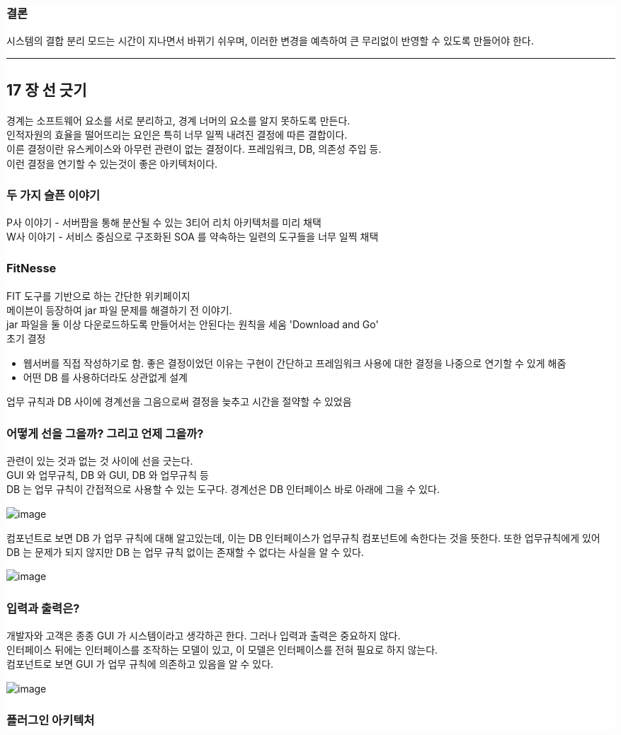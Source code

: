 ### 결론

시스템의 결합 분리 모드는 시간이 지나면서 바뀌기 쉬우며, 이러한 변경을 예측하여 큰 무리없이 반영할 수 있도록 만들어야 한다.

---

## 17 장 선 긋기

경계는 소프트웨어 요소를 서로 분리하고, 경계 너머의 요소를 알지 못하도록 만든다.\
인적자원의 효율을 떨어뜨리는 요인은 특히 너무 일찍 내려진 결정에 따른 결합이다.\
이른 결정이란 유스케이스와 아무런 관련이 없는 결정이다. 프레임워크, DB, 의존성 주입 등.\
이런 결정을 연기할 수 있는것이 좋은 아키텍처이다.

### 두 가지 슬픈 이야기

P사 이야기 - 서버팜을 통해 분산될 수 있는 3티어 리치 아키텍처를 미리 채택\
W사 이야기 - 서비스 중심으로 구조화된 SOA 를 약속하는 일련의 도구들을 너무 일찍 채택

### FitNesse

FIT 도구를 기반으로 하는 간단한 위키페이지\
메이븐이 등장하여 jar 파일 문제를 해결하기 전 이야기. \
jar 파일을 둘 이상 다운로드하도록 만들어서는 안된다는 원칙을 세움 'Download and Go'\
초기 결정 
- 웹서버를 직접 작성하기로 함. 좋은 결정이었던 이유는 구현이 간단하고 프레임워크 사용에 대한 결정을 나중으로 연기할 수 있게 해줌
- 어떤 DB 를 사용하더라도 상관없게 설계

업무 규칙과 DB 사이에 경계선을 그음으로써 결정을 늦추고 시간을 절약할 수 있었음

### 어떻게 선을 그을까? 그리고 언제 그을까?

관련이 있는 것과 없는 것 사이에 선을 긋는다.\
GUI 와 업무규칙, DB 와 GUI, DB 와 업무규칙 등\
DB 는 업무 규칙이 간접적으로 사용할 수 있는 도구다. 경계선은 DB 인터페이스 바로 아래에 그을 수 있다.

![image](https://user-images.githubusercontent.com/5154845/139529814-cdbd4518-d0a8-4d9a-bc35-7fa857f96074.png)

컴포넌트로 보면 DB 가 업무 규칙에 대해 알고있는데, 이는 DB 인터페이스가 업무규칙 컴포넌트에 속한다는 것을 뜻한다. 또한 업무규칙에게 있어 DB 는 문제가 되지 않지만 DB 는 업무 규칙 없이는 존재할 수 없다는 사실을 알 수 있다.

![image](https://user-images.githubusercontent.com/5154845/139529827-9b7199ae-79d1-4101-b494-32a8f7234544.png)


### 입력과 출력은?

개발자와 고객은 종종 GUI 가 시스템이라고 생각하곤 한다. 그러나 입력과 출력은 중요하지 않다.\
인터페이스 뒤에는 인터페이스를 조작하는 모델이 있고, 이 모델은 인터페이스를 전혀 필요로 하지 않는다.\
컴포넌트로 보면 GUI 가 업무 규칙에 의존하고 있음을 알 수 있다.

![image](https://user-images.githubusercontent.com/5154845/139529833-ab0064fe-601f-4a26-86ae-733217ee9002.png)

### 플러그인 아키텍처
